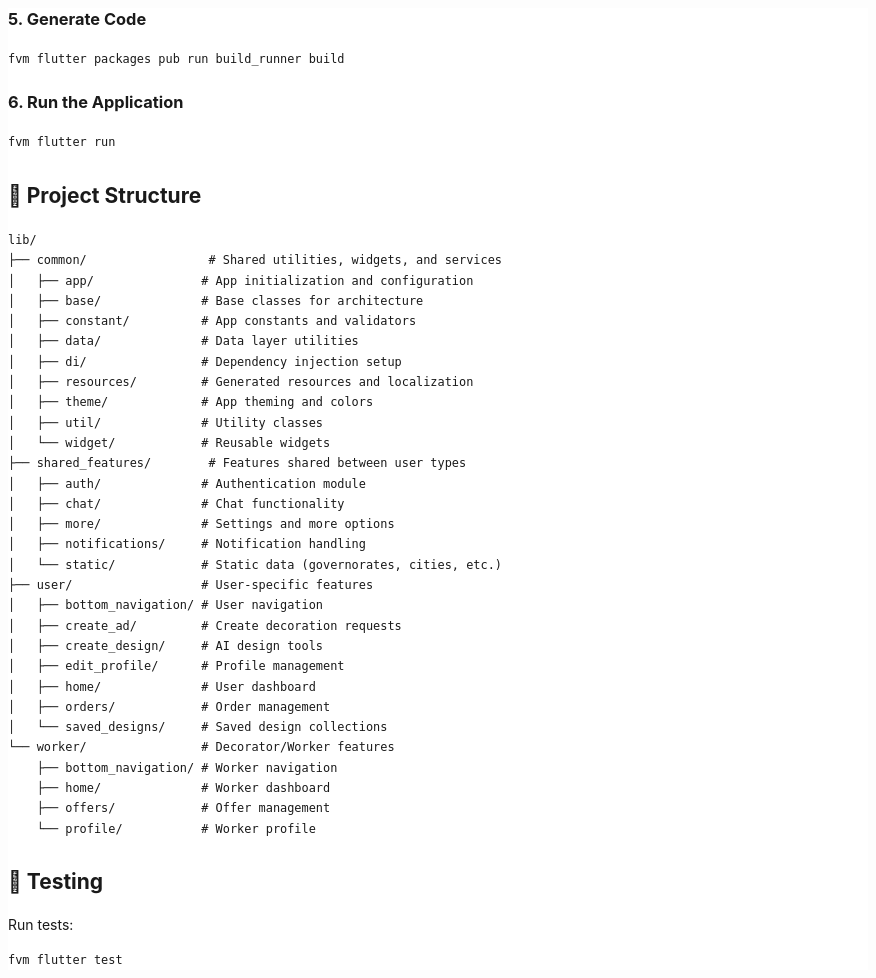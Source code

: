 ### 5. Generate Code
```bash
fvm flutter packages pub run build_runner build
```

### 6. Run the Application
```bash
fvm flutter run
```

## 📁 Project Structure

```
lib/
├── common/                 # Shared utilities, widgets, and services
│   ├── app/               # App initialization and configuration
│   ├── base/              # Base classes for architecture
│   ├── constant/          # App constants and validators
│   ├── data/              # Data layer utilities
│   ├── di/                # Dependency injection setup
│   ├── resources/         # Generated resources and localization
│   ├── theme/             # App theming and colors
│   ├── util/              # Utility classes
│   └── widget/            # Reusable widgets
├── shared_features/        # Features shared between user types
│   ├── auth/              # Authentication module
│   ├── chat/              # Chat functionality
│   ├── more/              # Settings and more options
│   ├── notifications/     # Notification handling
│   └── static/            # Static data (governorates, cities, etc.)
├── user/                  # User-specific features
│   ├── bottom_navigation/ # User navigation
│   ├── create_ad/         # Create decoration requests
│   ├── create_design/     # AI design tools
│   ├── edit_profile/      # Profile management
│   ├── home/              # User dashboard
│   ├── orders/            # Order management
│   └── saved_designs/     # Saved design collections
└── worker/                # Decorator/Worker features
    ├── bottom_navigation/ # Worker navigation
    ├── home/              # Worker dashboard
    ├── offers/            # Offer management
    └── profile/           # Worker profile
```

## 🧪 Testing

Run tests:
```bash
fvm flutter test
```
